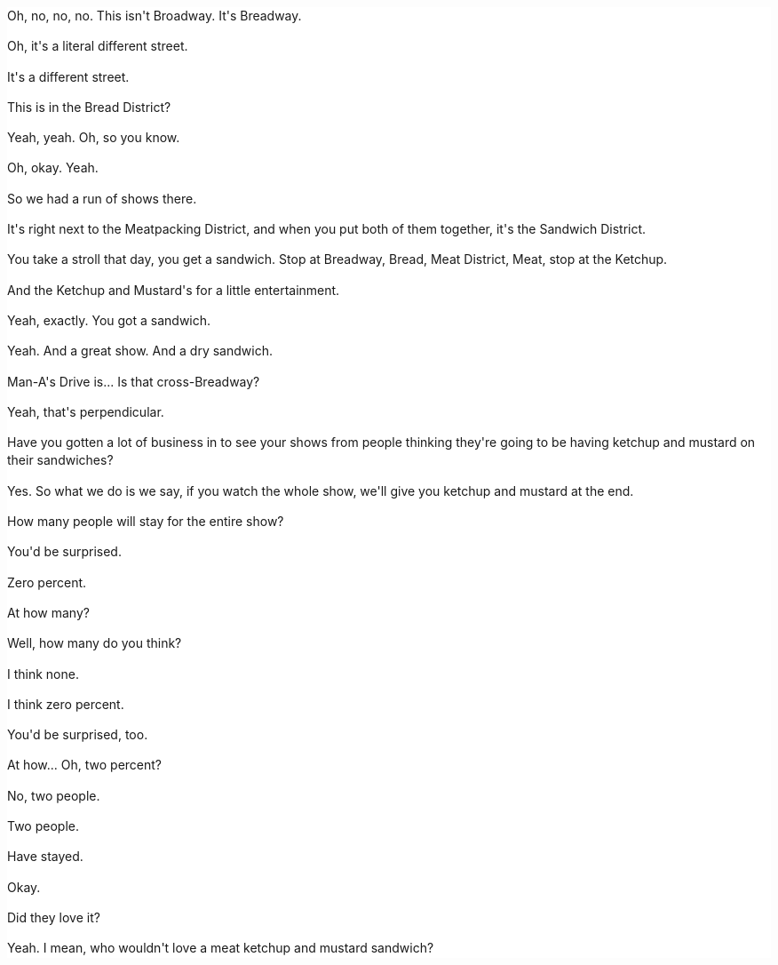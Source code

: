 Oh, no, no, no. This isn't Broadway. It's Breadway.

Oh, it's a literal different street.

It's a different street.

This is in the Bread District?

Yeah, yeah. Oh, so you know.

Oh, okay. Yeah.

So we had a run of shows there.

It's right next to the Meatpacking District, and when you put both of them together, it's the Sandwich District.

You take a stroll that day, you get a sandwich. Stop at Breadway, Bread, Meat District, Meat, stop at the Ketchup.

And the Ketchup and Mustard's for a little entertainment.

Yeah, exactly. You got a sandwich.

Yeah. And a great show. And a dry sandwich.

Man-A's Drive is... Is that cross-Breadway?

Yeah, that's perpendicular.

Have you gotten a lot of business in to see your shows from people thinking they're going to be having ketchup and mustard on their sandwiches?

Yes. So what we do is we say, if you watch the whole show, we'll give you ketchup and mustard at the end.

How many people will stay for the entire show?

You'd be surprised.

Zero percent.

At how many?

Well, how many do you think?

I think none.

I think zero percent.

You'd be surprised, too.

At how... Oh, two percent?

No, two people.

Two people.

Have stayed.

Okay.

Did they love it?

Yeah. I mean, who wouldn't love a meat ketchup and mustard sandwich?

